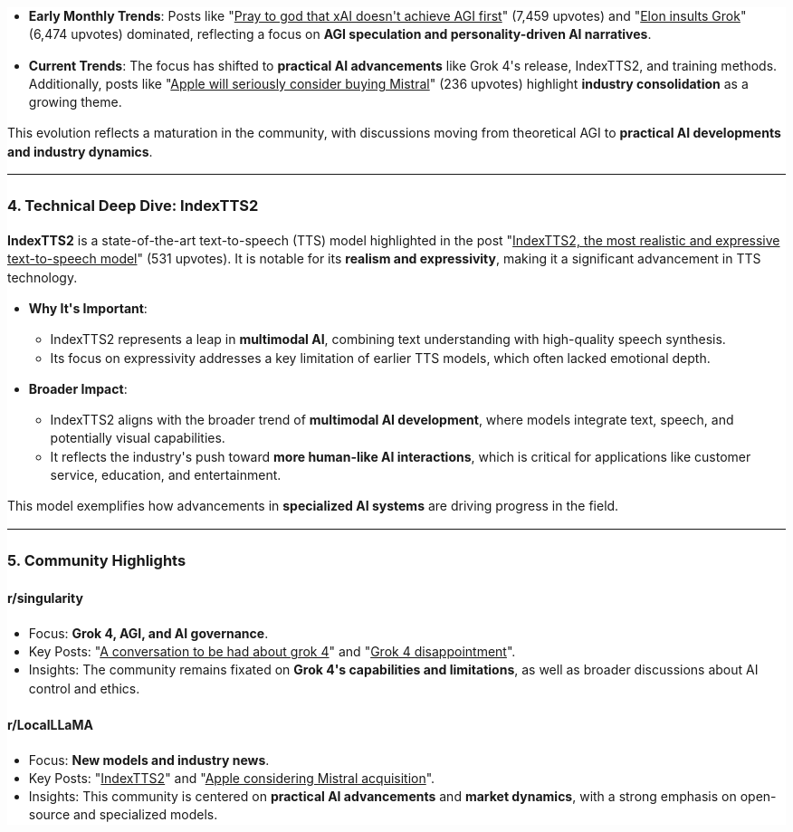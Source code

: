 - **Early Monthly Trends**: Posts like "[Pray to god that xAI doesn't achieve AGI first](https://www.reddit.com/comments/1lejxca)" (7,459 upvotes) and "[Elon insults Grok](https://www.reddit.com/comments/1lgkhdo)" (6,474 upvotes) dominated, reflecting a focus on **AGI speculation and personality-driven AI narratives**.

- **Current Trends**: The focus has shifted to **practical AI advancements** like Grok 4's release, IndexTTS2, and training methods. Additionally, posts like "[Apple will seriously consider buying Mistral](https://www.reddit.com/comments/1lzfhhq)" (236 upvotes) highlight **industry consolidation** as a growing theme.

This evolution reflects a maturation in the community, with discussions moving from theoretical AGI to **practical AI developments and industry dynamics**.

---

### 4. Technical Deep Dive: IndexTTS2

**IndexTTS2** is a state-of-the-art text-to-speech (TTS) model highlighted in the post "[IndexTTS2, the most realistic and expressive text-to-speech model](https://www.reddit.com/comments/1lyy39n)" (531 upvotes). It is notable for its **realism and expressivity**, making it a significant advancement in TTS technology.

- **Why It's Important**: 
  - IndexTTS2 represents a leap in **multimodal AI**, combining text understanding with high-quality speech synthesis.
  - Its focus on expressivity addresses a key limitation of earlier TTS models, which often lacked emotional depth.

- **Broader Impact**: 
  - IndexTTS2 aligns with the broader trend of **multimodal AI development**, where models integrate text, speech, and potentially visual capabilities.
  - It reflects the industry's push toward **more human-like AI interactions**, which is critical for applications like customer service, education, and entertainment.

This model exemplifies how advancements in **specialized AI systems** are driving progress in the field.

---

### 5. Community Highlights

#### r/singularity
- Focus: **Grok 4, AGI, and AI governance**.
- Key Posts: "[A conversation to be had about grok 4](https://www.reddit.com/comments/1lyqmm2)" and "[Grok 4 disappointment](https://www.reddit.com/comments/1lyzqzg)".
- Insights: The community remains fixated on **Grok 4's capabilities and limitations**, as well as broader discussions about AI control and ethics.

#### r/LocalLLaMA
- Focus: **New models and industry news**.
- Key Posts: "[IndexTTS2](https://www.reddit.com/comments/1lyy39n)" and "[Apple considering Mistral acquisition](https://www.reddit.com/comments/1lzfhhq)".
- Insights: This community is centered on **practical AI advancements** and **market dynamics**, with a strong emphasis on open-source and specialized models.
